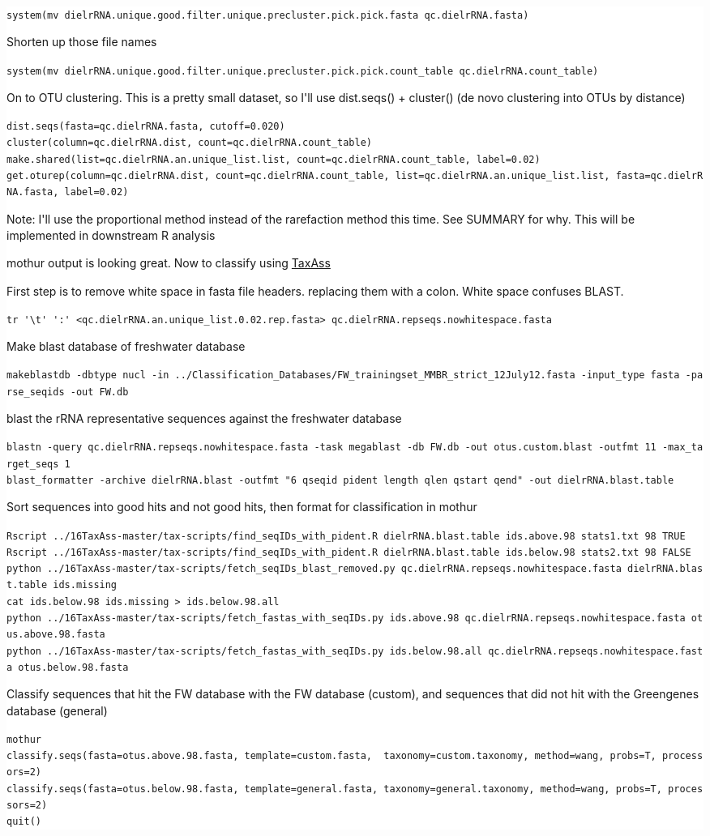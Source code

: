 	system(mv dielrRNA.unique.good.filter.unique.precluster.pick.pick.fasta qc.dielrRNA.fasta)

Shorten up those file names

	system(mv dielrRNA.unique.good.filter.unique.precluster.pick.pick.count_table qc.dielrRNA.count_table)

On to OTU clustering. This is a pretty small dataset, so I'll use dist.seqs() + cluster() (de novo clustering into OTUs by distance)

	dist.seqs(fasta=qc.dielrRNA.fasta, cutoff=0.020)
	cluster(column=qc.dielrRNA.dist, count=qc.dielrRNA.count_table)
	make.shared(list=qc.dielrRNA.an.unique_list.list, count=qc.dielrRNA.count_table, label=0.02)
	get.oturep(column=qc.dielrRNA.dist, count=qc.dielrRNA.count_table, list=qc.dielrRNA.an.unique_list.list, fasta=qc.dielrRNA.fasta, label=0.02)

Note: I'll use the proportional method instead of the rarefaction method this time. See SUMMARY for why. This will be implemented in downstream R analysis

mothur output is looking great. Now to classify using [TaxAss](https://github.com/McMahonLab/TaxAss)

First step is to remove white space in fasta file headers. replacing them with a colon. White space confuses BLAST.

	tr '\t' ':' <qc.dielrRNA.an.unique_list.0.02.rep.fasta> qc.dielrRNA.repseqs.nowhitespace.fasta

Make blast database of freshwater database

	makeblastdb -dbtype nucl -in ../Classification_Databases/FW_trainingset_MMBR_strict_12July12.fasta -input_type fasta -parse_seqids -out FW.db

blast the rRNA representative sequences against the freshwater database

	blastn -query qc.dielrRNA.repseqs.nowhitespace.fasta -task megablast -db FW.db -out otus.custom.blast -outfmt 11 -max_target_seqs 1
	blast_formatter -archive dielrRNA.blast -outfmt "6 qseqid pident length qlen qstart qend" -out dielrRNA.blast.table

Sort sequences into good hits and not good hits, then format for classification in mothur

	Rscript ../16TaxAss-master/tax-scripts/find_seqIDs_with_pident.R dielrRNA.blast.table ids.above.98 stats1.txt 98 TRUE
	Rscript ../16TaxAss-master/tax-scripts/find_seqIDs_with_pident.R dielrRNA.blast.table ids.below.98 stats2.txt 98 FALSE
	python ../16TaxAss-master/tax-scripts/fetch_seqIDs_blast_removed.py qc.dielrRNA.repseqs.nowhitespace.fasta dielrRNA.blast.table ids.missing
	cat ids.below.98 ids.missing > ids.below.98.all
	python ../16TaxAss-master/tax-scripts/fetch_fastas_with_seqIDs.py ids.above.98 qc.dielrRNA.repseqs.nowhitespace.fasta otus.above.98.fasta
	python ../16TaxAss-master/tax-scripts/fetch_fastas_with_seqIDs.py ids.below.98.all qc.dielrRNA.repseqs.nowhitespace.fasta otus.below.98.fasta

Classify sequences that hit the FW database with the FW database (custom), and sequences that did not hit with the Greengenes database (general)

	mothur
	classify.seqs(fasta=otus.above.98.fasta, template=custom.fasta,  taxonomy=custom.taxonomy, method=wang, probs=T, processors=2)
	classify.seqs(fasta=otus.below.98.fasta, template=general.fasta, taxonomy=general.taxonomy, method=wang, probs=T, processors=2)
	quit()
